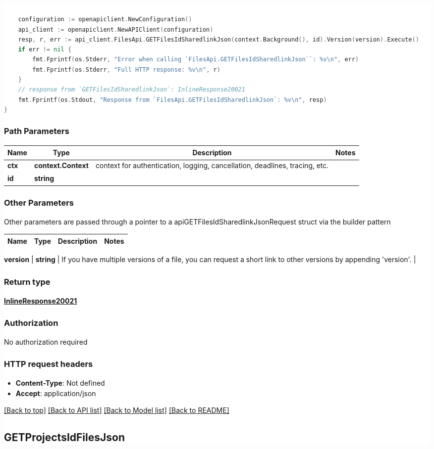 ```go

    configuration := openapiclient.NewConfiguration()
    api_client := openapiclient.NewAPIClient(configuration)
    resp, r, err := api_client.FilesApi.GETFilesIdSharedlinkJson(context.Background(), id).Version(version).Execute()
    if err != nil {
        fmt.Fprintf(os.Stderr, "Error when calling `FilesApi.GETFilesIdSharedlinkJson``: %v\n", err)
        fmt.Fprintf(os.Stderr, "Full HTTP response: %v\n", r)
    }
    // response from `GETFilesIdSharedlinkJson`: InlineResponse20021
    fmt.Fprintf(os.Stdout, "Response from `FilesApi.GETFilesIdSharedlinkJson`: %v\n", resp)
}
```

### Path Parameters


Name | Type | Description  | Notes
------------- | ------------- | ------------- | -------------
**ctx** | **context.Context** | context for authentication, logging, cancellation, deadlines, tracing, etc.
**id** | **string** |  | 

### Other Parameters

Other parameters are passed through a pointer to a apiGETFilesIdSharedlinkJsonRequest struct via the builder pattern


Name | Type | Description  | Notes
------------- | ------------- | ------------- | -------------

 **version** | **string** | If you have multiple versions of a file, you can request a short link to other versions by appending &#39;version&#39;. | 

### Return type

[**InlineResponse20021**](inline_response_200_21.md)

### Authorization

No authorization required

### HTTP request headers

- **Content-Type**: Not defined
- **Accept**: application/json

[[Back to top]](#) [[Back to API list]](../README.md#documentation-for-api-endpoints)
[[Back to Model list]](../README.md#documentation-for-models)
[[Back to README]](../README.md)


## GETProjectsIdFilesJson
